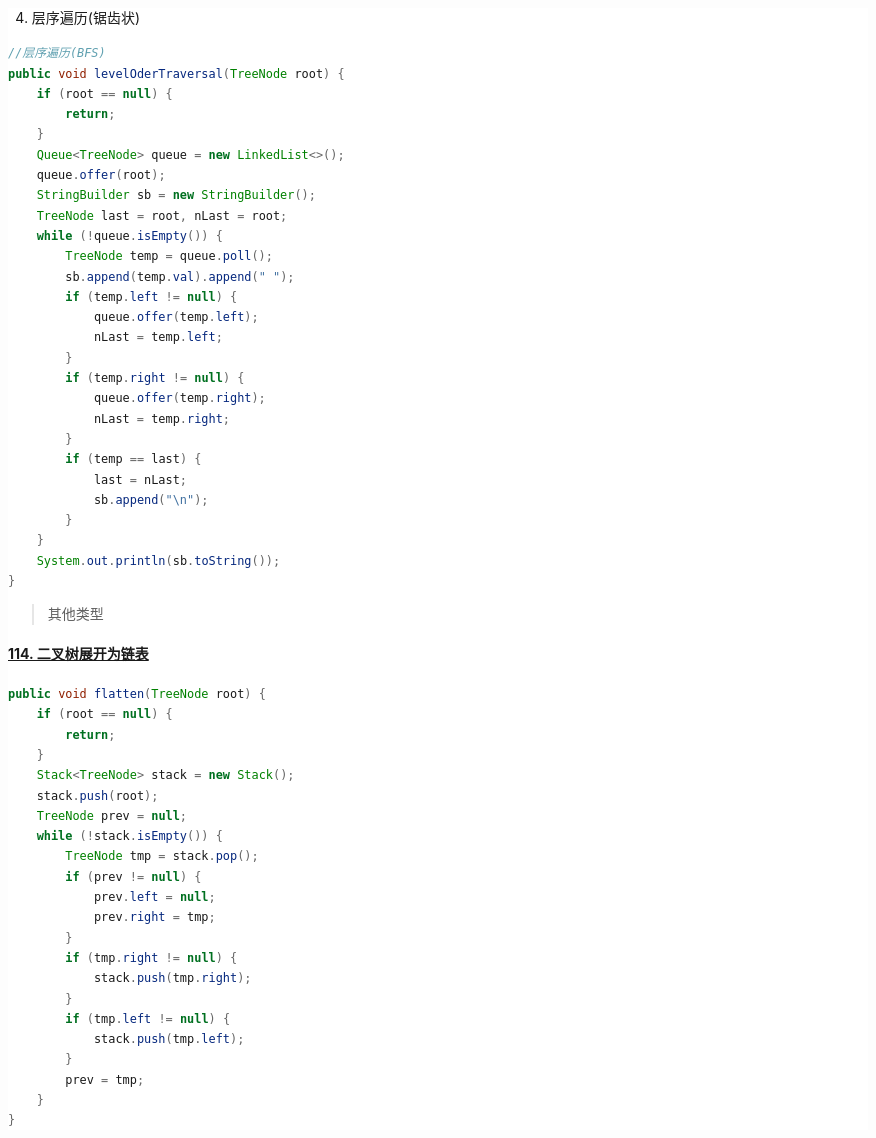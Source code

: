 4. 层序遍历(锯齿状)

```java
//层序遍历(BFS)
public void levelOderTraversal(TreeNode root) {
    if (root == null) {
        return;
    }
    Queue<TreeNode> queue = new LinkedList<>();
    queue.offer(root);
    StringBuilder sb = new StringBuilder();
    TreeNode last = root, nLast = root;
    while (!queue.isEmpty()) {
        TreeNode temp = queue.poll();
        sb.append(temp.val).append(" ");
        if (temp.left != null) {
            queue.offer(temp.left);
            nLast = temp.left;
        }
        if (temp.right != null) {
            queue.offer(temp.right);
            nLast = temp.right;
        }
        if (temp == last) {
            last = nLast;
            sb.append("\n");
        }
    }
    System.out.println(sb.toString());
}
```

> 其他类型

#### [114. 二叉树展开为链表](https://leetcode-cn.com/problems/flatten-binary-tree-to-linked-list/)

```java
public void flatten(TreeNode root) {
    if (root == null) {
        return;
    }
    Stack<TreeNode> stack = new Stack();
    stack.push(root);
    TreeNode prev = null;
    while (!stack.isEmpty()) {
        TreeNode tmp = stack.pop();
        if (prev != null) {
            prev.left = null;
            prev.right = tmp;
        }
        if (tmp.right != null) {
            stack.push(tmp.right);
        }
        if (tmp.left != null) {
            stack.push(tmp.left);
        }
        prev = tmp;
    }
}
```
